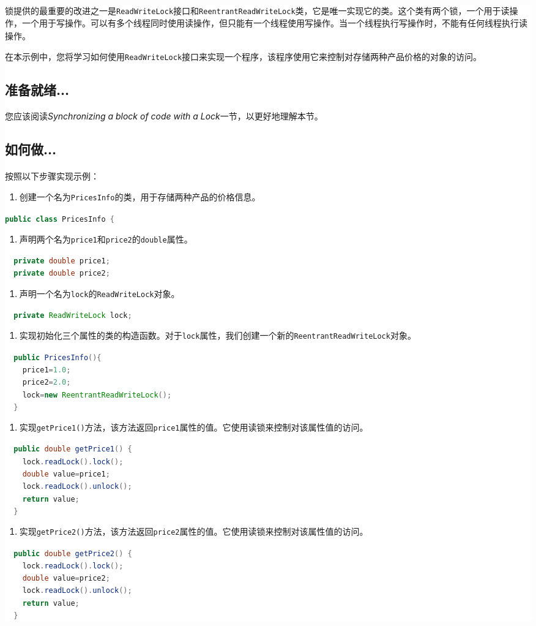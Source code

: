 锁提供的最重要的改进之一是`ReadWriteLock`接口和`ReentrantReadWriteLock`类，它是唯一实现它的类。这个类有两个锁，一个用于读操作，一个用于写操作。可以有多个线程同时使用读操作，但只能有一个线程使用写操作。当一个线程执行写操作时，不能有任何线程执行读操作。

在本示例中，您将学习如何使用`ReadWriteLock`接口来实现一个程序，该程序使用它来控制对存储两种产品价格的对象的访问。

## 准备就绪...

您应该阅读*Synchronizing a block of code with a Lock*一节，以更好地理解本节。

## 如何做...

按照以下步骤实现示例：

1.  创建一个名为`PricesInfo`的类，用于存储两种产品的价格信息。

```java
public class PricesInfo {
```

1.  声明两个名为`price1`和`price2`的`double`属性。

```java
  private double price1;
  private double price2;
```

1.  声明一个名为`lock`的`ReadWriteLock`对象。

```java
  private ReadWriteLock lock;
```

1.  实现初始化三个属性的类的构造函数。对于`lock`属性，我们创建一个新的`ReentrantReadWriteLock`对象。

```java
  public PricesInfo(){
    price1=1.0;
    price2=2.0;
    lock=new ReentrantReadWriteLock();
  }
```

1.  实现`getPrice1()`方法，该方法返回`price1`属性的值。它使用读锁来控制对该属性值的访问。

```java
  public double getPrice1() {
    lock.readLock().lock();
    double value=price1;
    lock.readLock().unlock();
    return value;
  }
```

1.  实现`getPrice2()`方法，该方法返回`price2`属性的值。它使用读锁来控制对该属性值的访问。

```java
  public double getPrice2() {
    lock.readLock().lock();
    double value=price2;
    lock.readLock().unlock();
    return value;
  }
```
